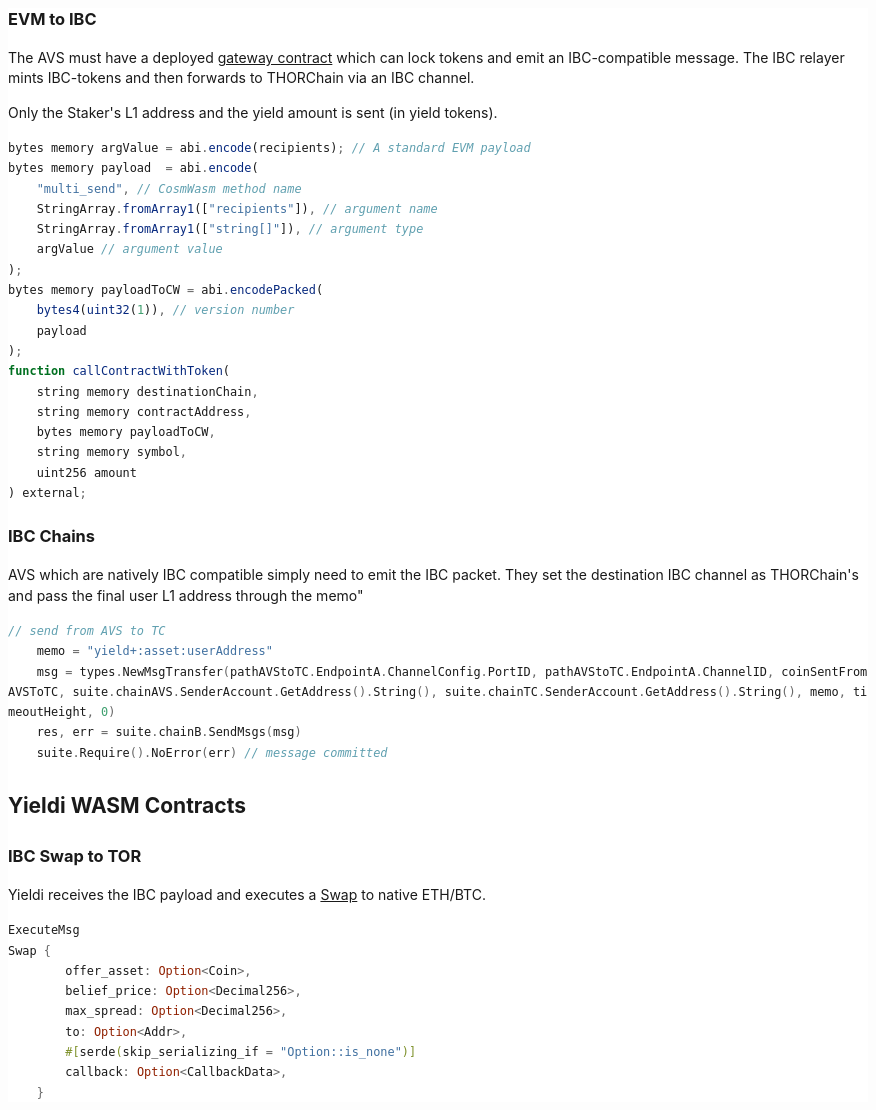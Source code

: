 ### EVM to IBC

The AVS must have a deployed [gateway contract](https://docs.axelar.dev/dev/cosmos-gmp) which can lock tokens and emit an IBC-compatible message. 
The IBC relayer mints IBC-tokens and then forwards to THORChain via an IBC channel. 

Only the Staker's L1 address and the yield amount is sent (in yield tokens). 

```js
bytes memory argValue = abi.encode(recipients); // A standard EVM payload
bytes memory payload  = abi.encode(
    "multi_send", // CosmWasm method name
    StringArray.fromArray1(["recipients"]), // argument name
    StringArray.fromArray1(["string[]"]), // argument type
    argValue // argument value
);
bytes memory payloadToCW = abi.encodePacked(
    bytes4(uint32(1)), // version number
    payload
);
function callContractWithToken(
    string memory destinationChain,
    string memory contractAddress,
    bytes memory payloadToCW,
    string memory symbol,
    uint256 amount
) external;
```

### IBC Chains 

AVS which are natively IBC compatible simply need to emit the IBC packet. 
They set the destination IBC channel as THORChain's and pass the final user L1 address through the memo" 

```go
// send from AVS to TC
    memo = "yield+:asset:userAddress"
	msg = types.NewMsgTransfer(pathAVStoTC.EndpointA.ChannelConfig.PortID, pathAVStoTC.EndpointA.ChannelID, coinSentFromAVSToTC, suite.chainAVS.SenderAccount.GetAddress().String(), suite.chainTC.SenderAccount.GetAddress().String(), memo, timeoutHeight, 0)
	res, err = suite.chainB.SendMsgs(msg)
	suite.Require().NoError(err) // message committed
```

## Yieldi WASM Contracts

### IBC Swap to TOR
Yieldi receives the IBC payload and executes a [Swap](https://github.com/Team-Kujira/kujira-rs/blob/master/packages/kujira-fin/src/execute.rs) to native ETH/BTC. 

```rs
ExecuteMsg
Swap {
        offer_asset: Option<Coin>,
        belief_price: Option<Decimal256>,
        max_spread: Option<Decimal256>,
        to: Option<Addr>,
        #[serde(skip_serializing_if = "Option::is_none")]
        callback: Option<CallbackData>,
    }
```
